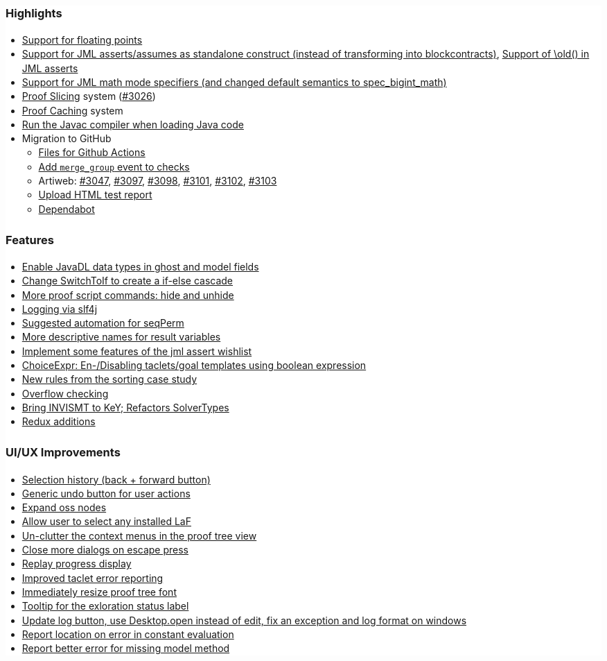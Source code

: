### Highlights

* [Support for floating points](https://git.key-project.org/key/key/-/merge_requests/403)
* [Support for JML asserts/assumes as standalone construct (instead of transforming into blockcontracts)](https://git.key-project.org/key/key/-/merge_requests/494), [Support of \old() in JML asserts](https://git.key-project.org/key/key/-/merge_requests/533)
* [Support for JML math mode specifiers (and changed default semantics to spec_bigint_math)](https://github.com/KeYProject/key/pull/3014)
* [Proof Slicing](../user/ProofSlicing/) system ([#3026](https://github.com/KeYProject/key/pull/3026))
* [Proof Caching](../user/ProofCaching/) system
* [Run the Javac compiler when loading Java code](https://git.key-project.org/key/key/-/merge_requests/581)
* Migration to GitHub
    * [Files for Github Actions](https://git.key-project.org/key/key/-/merge_requests/634)
    * [Add `merge_group` event to checks](https://github.com/KeYProject/key/pull/3060)
    * Artiweb: [#3047](https://github.com/KeYProject/key/pull/3047), [#3097](https://github.com/KeYProject/key/pull/3097), [#3098](https://github.com/KeYProject/key/pull/3098), [#3101](https://github.com/KeYProject/key/pull/3101), [#3102](https://github.com/KeYProject/key/pull/3102), [#3103](https://github.com/KeYProject/key/pull/3103)
    * [Upload HTML test report](https://github.com/KeYProject/key/pull/3010)
    * [Dependabot](https://github.com/KeYProject/key/pull/3002)

### Features

* [Enable JavaDL data types in ghost and model fields](https://git.key-project.org/key/key/-/merge_requests/469)
* [Change SwitchToIf to create a if-else cascade](https://git.key-project.org/key/key/-/merge_requests/444)
* [More proof script commands: hide and unhide](https://git.key-project.org/key/key/-/merge_requests/486)
* [Logging via slf4j](https://git.key-project.org/key/key/-/merge_requests/240) 
* [Suggested automation for seqPerm](https://git.key-project.org/key/key/-/merge_requests/531)
* [More descriptive names for result variables](https://git.key-project.org/key/key/-/merge_requests/542) 
* [Implement some features of the jml assert wishlist](https://git.key-project.org/key/key/-/merge_requests/532)
* [ChoiceExpr: En-/Disabling taclets/goal templates using boolean expression](https://git.key-project.org/key/key/-/merge_requests/574) 
* [New rules from the sorting case study](https://git.key-project.org/key/key/-/merge_requests/567)
* [Overflow checking](https://github.com/KeYProject/key/pull/3027)
* [Bring INVISMT to KeY; Refactors SolverTypes](https://git.key-project.org/key/key/-/merge_requests/406)
* [Redux additions](https://git.key-project.org/key/key/-/merge_requests/588) 

### UI/UX Improvements
* [Selection history (back + forward button)](https://github.com/KeYProject/key/pull/3006)
* [Generic undo button for user actions](https://github.com/KeYProject/key/pull/3009)
* [Expand oss nodes](https://github.com/KeYProject/key/pull/3061)
* [Allow user to select any installed LaF](https://github.com/KeYProject/key/pull/3038)
* [Un-clutter the context menus in the proof tree view](https://git.key-project.org/key/key/-/merge_requests/611) 
* [Close more dialogs on escape press](https://git.key-project.org/key/key/-/merge_requests/571) 
* [Replay progress display](https://git.key-project.org/key/key/-/merge_requests/560) 
* [Improved taclet error reporting](https://git.key-project.org/key/key/-/merge_requests/603) 
* [Immediately resize proof tree font](https://git.key-project.org/key/key/-/merge_requests/624)
* [Tooltip for the exloration status label](https://git.key-project.org/key/key/-/merge_requests/592)
* [Update log button, use Desktop.open instead of edit, fix an exception and log format on windows](https://git.key-project.org/key/key/-/merge_requests/610)
* [Report location on error in constant evaluation](https://github.com/KeYProject/key/pull/3025)
* [Report better error for missing model method]( https://github.com/KeYProject/key/pull/3041)